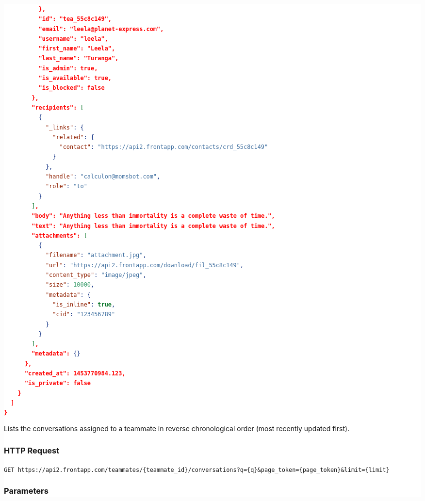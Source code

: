 ```json
          },
          "id": "tea_55c8c149",
          "email": "leela@planet-express.com",
          "username": "leela",
          "first_name": "Leela",
          "last_name": "Turanga",
          "is_admin": true,
          "is_available": true,
          "is_blocked": false
        },
        "recipients": [
          {
            "_links": {
              "related": {
                "contact": "https://api2.frontapp.com/contacts/crd_55c8c149"
              }
            },
            "handle": "calculon@momsbot.com",
            "role": "to"
          }
        ],
        "body": "Anything less than immortality is a complete waste of time.",
        "text": "Anything less than immortality is a complete waste of time.",
        "attachments": [
          {
            "filename": "attachment.jpg",
            "url": "https://api2.frontapp.com/download/fil_55c8c149",
            "content_type": "image/jpeg",
            "size": 10000,
            "metadata": {
              "is_inline": true,
              "cid": "123456789"
            }
          }
        ],
        "metadata": {}
      },
      "created_at": 1453770984.123,
      "is_private": false
    }
  ]
}
```
Lists the conversations assigned to a teammate in reverse chronological order (most recently updated first).

### HTTP Request

`GET https://api2.frontapp.com/teammates/{teammate_id}/conversations?q={q}&page_token={page_token}&limit={limit}`
### Parameters
